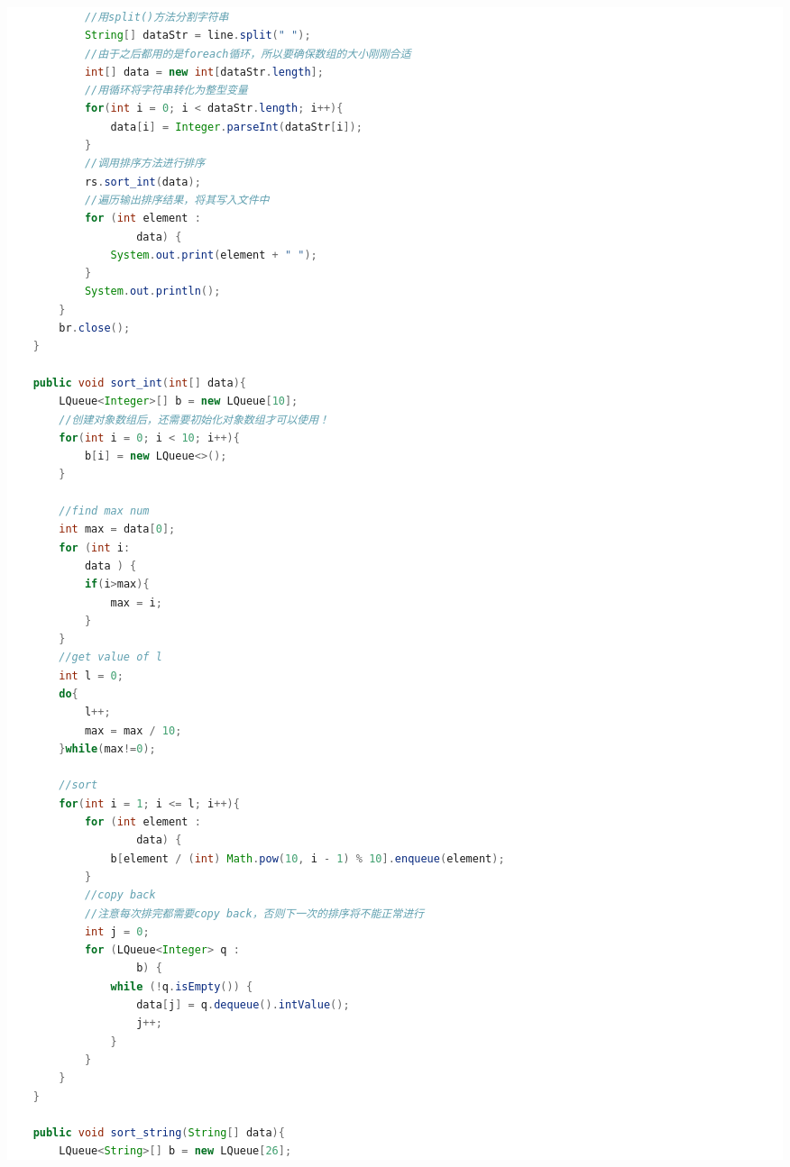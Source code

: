 ```java
            //用split()方法分割字符串
            String[] dataStr = line.split(" ");
            //由于之后都用的是foreach循环，所以要确保数组的大小刚刚合适
            int[] data = new int[dataStr.length];
            //用循环将字符串转化为整型变量
            for(int i = 0; i < dataStr.length; i++){
                data[i] = Integer.parseInt(dataStr[i]);
            }
            //调用排序方法进行排序
            rs.sort_int(data);
            //遍历输出排序结果，将其写入文件中
            for (int element :
                    data) {
                System.out.print(element + " ");
            }
            System.out.println();
        }
        br.close();
    }

    public void sort_int(int[] data){
        LQueue<Integer>[] b = new LQueue[10];
        //创建对象数组后，还需要初始化对象数组才可以使用！
        for(int i = 0; i < 10; i++){
            b[i] = new LQueue<>();
        }

        //find max num
        int max = data[0];
        for (int i:
            data ) {
            if(i>max){
                max = i;
            }
        }
        //get value of l
        int l = 0;
        do{
            l++;
            max = max / 10;
        }while(max!=0);

        //sort
        for(int i = 1; i <= l; i++){
            for (int element :
                    data) {
                b[element / (int) Math.pow(10, i - 1) % 10].enqueue(element);
            }
            //copy back
            //注意每次排完都需要copy back，否则下一次的排序将不能正常进行
            int j = 0;
            for (LQueue<Integer> q :
                    b) {
                while (!q.isEmpty()) {
                    data[j] = q.dequeue().intValue();
                    j++;
                }
            }
        }
    }

    public void sort_string(String[] data){
        LQueue<String>[] b = new LQueue[26];
```